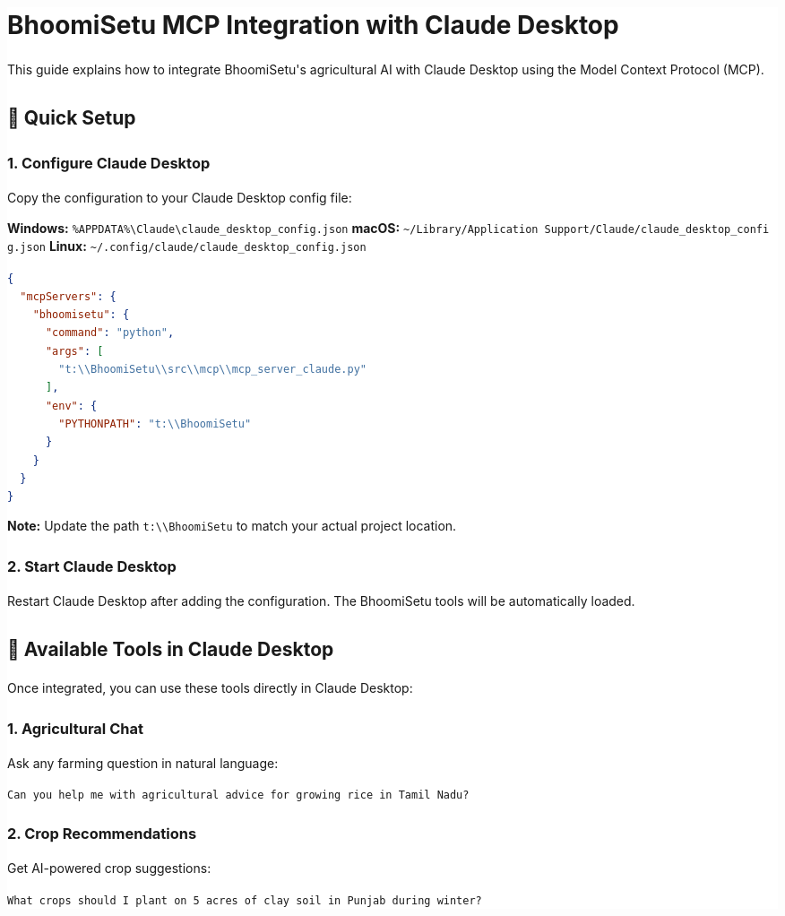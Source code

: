 # BhoomiSetu MCP Integration with Claude Desktop

This guide explains how to integrate BhoomiSetu's agricultural AI with Claude Desktop using the Model Context Protocol (MCP).

## 🚀 Quick Setup

### 1. Configure Claude Desktop

Copy the configuration to your Claude Desktop config file:

**Windows:** `%APPDATA%\Claude\claude_desktop_config.json`
**macOS:** `~/Library/Application Support/Claude/claude_desktop_config.json`
**Linux:** `~/.config/claude/claude_desktop_config.json`

```json
{
  "mcpServers": {
    "bhoomisetu": {
      "command": "python",
      "args": [
        "t:\\BhoomiSetu\\src\\mcp\\mcp_server_claude.py"
      ],
      "env": {
        "PYTHONPATH": "t:\\BhoomiSetu"
      }
    }
  }
}
```

**Note:** Update the path `t:\\BhoomiSetu` to match your actual project location.

### 2. Start Claude Desktop

Restart Claude Desktop after adding the configuration. The BhoomiSetu tools will be automatically loaded.

## 🌾 Available Tools in Claude Desktop

Once integrated, you can use these tools directly in Claude Desktop:

### 1. **Agricultural Chat**
Ask any farming question in natural language:
```
Can you help me with agricultural advice for growing rice in Tamil Nadu?
```

### 2. **Crop Recommendations**
Get AI-powered crop suggestions:
```
What crops should I plant on 5 acres of clay soil in Punjab during winter?
```

